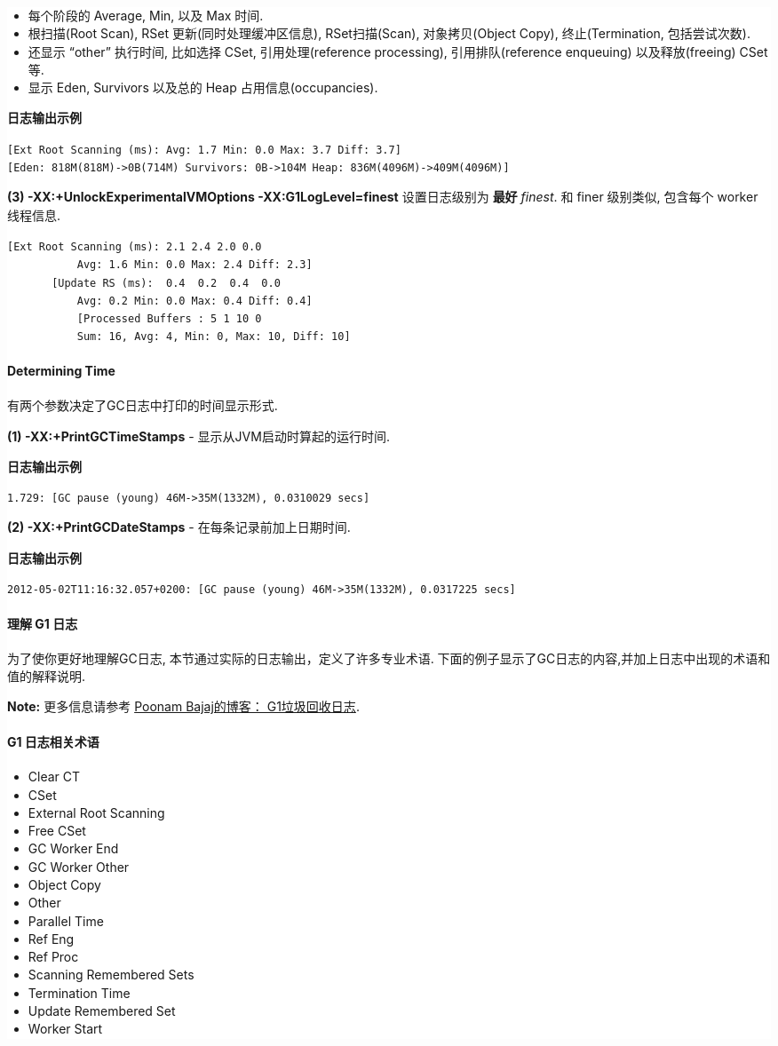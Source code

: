 - 每个阶段的 Average, Min, 以及 Max 时间.
- 根扫描(Root Scan), RSet 更新(同时处理缓冲区信息), RSet扫描(Scan), 对象拷贝(Object Copy), 终止(Termination, 包括尝试次数).
- 还显示 “other” 执行时间, 比如选择 CSet, 引用处理(reference processing), 引用排队(reference enqueuing) 以及释放(freeing) CSet等.
- 显示 Eden, Survivors 以及总的 Heap 占用信息(occupancies).

**日志输出示例**

	[Ext Root Scanning (ms): Avg: 1.7 Min: 0.0 Max: 3.7 Diff: 3.7]
	[Eden: 818M(818M)->0B(714M) Survivors: 0B->104M Heap: 836M(4096M)->409M(4096M)]

**(3) -XX:+UnlockExperimentalVMOptions -XX:G1LogLevel=finest** 设置日志级别为 **最好** *finest*. 和 finer 级别类似, 包含每个 worker 线程信息.

	[Ext Root Scanning (ms): 2.1 2.4 2.0 0.0
	           Avg: 1.6 Min: 0.0 Max: 2.4 Diff: 2.3]
	       [Update RS (ms):  0.4  0.2  0.4  0.0
	           Avg: 0.2 Min: 0.0 Max: 0.4 Diff: 0.4]
	           [Processed Buffers : 5 1 10 0
	           Sum: 16, Avg: 4, Min: 0, Max: 10, Diff: 10]

#### Determining Time ####

有两个参数决定了GC日志中打印的时间显示形式.

**(1) -XX:+PrintGCTimeStamps** - 显示从JVM启动时算起的运行时间.

**日志输出示例**

    1.729: [GC pause (young) 46M->35M(1332M), 0.0310029 secs]

**(2) -XX:+PrintGCDateStamps** - 在每条记录前加上日期时间.

**日志输出示例**

    2012-05-02T11:16:32.057+0200: [GC pause (young) 46M->35M(1332M), 0.0317225 secs]

#### 理解 G1 日志 ####


为了使你更好地理解GC日志, 本节通过实际的日志输出，定义了许多专业术语. 下面的例子显示了GC日志的内容,并加上日志中出现的术语和值的解释说明.


**Note:** 更多信息请参考 [Poonam Bajaj的博客： G1垃圾回收日志](https://blogs.oracle.com/poonam/entry/understanding_g1_gc_logs).

#### G1 日志相关术语 ####

- Clear CT
- CSet
- External Root Scanning
- Free CSet
- GC Worker End
- GC Worker Other
- Object Copy
- Other
- Parallel Time
- Ref Eng
- Ref Proc
- Scanning Remembered Sets
- Termination Time
- Update Remembered Set
- Worker Start
